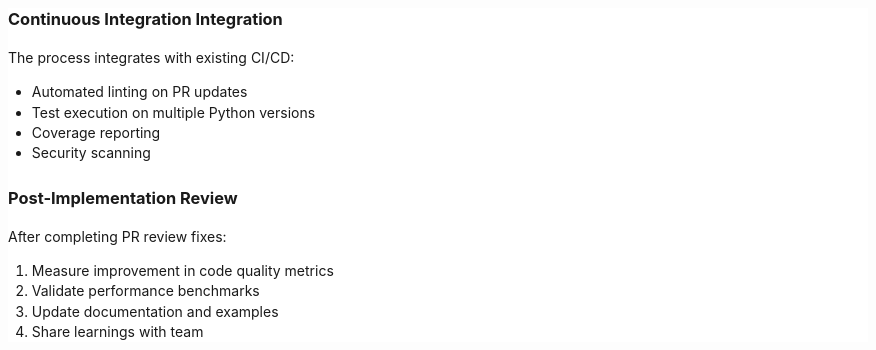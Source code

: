 ### Continuous Integration Integration

The process integrates with existing CI/CD:
- Automated linting on PR updates
- Test execution on multiple Python versions
- Coverage reporting
- Security scanning

### Post-Implementation Review

After completing PR review fixes:
1. Measure improvement in code quality metrics
2. Validate performance benchmarks
3. Update documentation and examples
4. Share learnings with team
